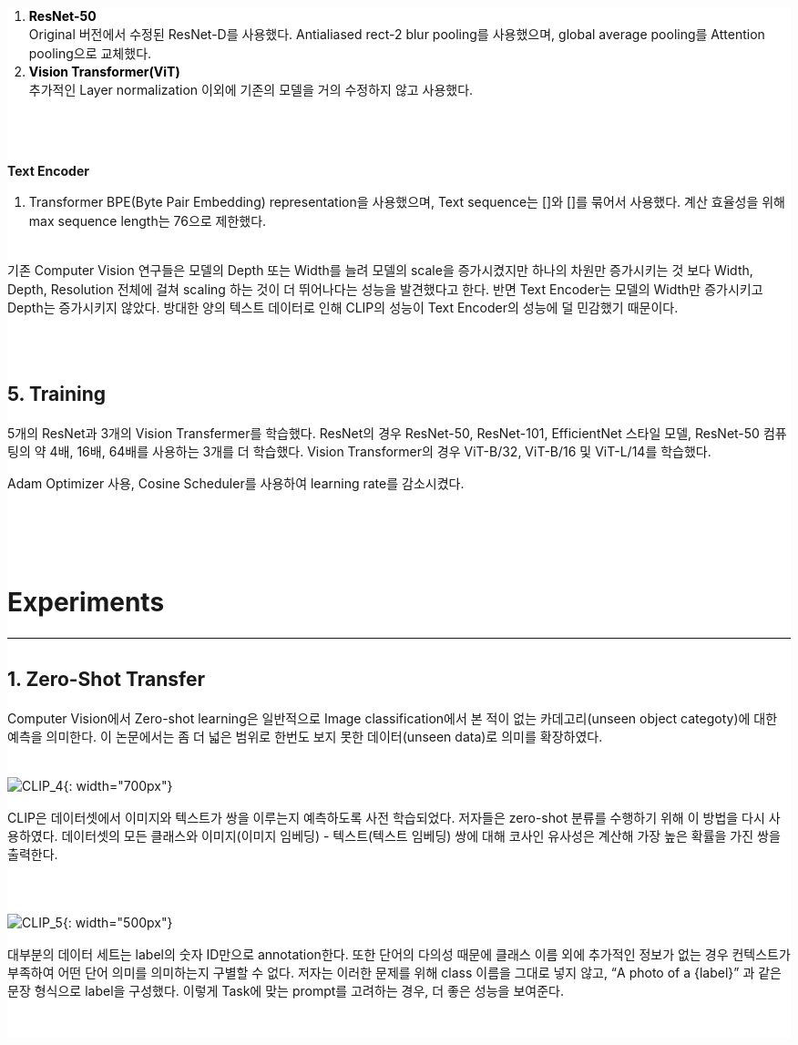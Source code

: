 1. **<mark style='background-color: var(--hl-yellow)'><span style='color: var(--text-color)'>ResNet-50</span></mark>** <br/>
   Original 버전에서 수정된 ResNet-D를 사용했다. Antialiased rect-2 blur pooling를 사용했으며, global average pooling를 Attention pooling으로 교체했다.
2. **<mark style='background-color: var(--hl-yellow)'><span style='color: var(--text-color)'>Vision Transformer(ViT)</span></mark>** <br/>
   추가적인 Layer normalization 이외에 기존의 모델을 거의 수정하지 않고 사용했다.

<br/><br/>

**Text Encoder**

1. Transformer 
  BPE(Byte Pair Embedding) representation을 사용했으며, Text sequence는 []와 []를 묶어서 사용했다. 계산 효율성을 위해 max sequence length는 76으로 제한했다.
<br/><br/>

기존 Computer Vision 연구들은 모델의 Depth 또는  Width를 늘려 모델의 scale을 증가시켰지만 하나의 차원만 증가시키는 것 보다  Width, Depth, Resolution 전체에 걸쳐 scaling 하는 것이 더 뛰어나다는 성능을 발견했다고 한다. 반면 Text Encoder는 모델의 Width만 증가시키고 Depth는 증가시키지 않았다. 방대한 양의 텍스트 데이터로 인해 CLIP의 성능이 Text Encoder의 성능에 덜 민감했기 때문이다.
<br/><br/><br/>

## 5. Training

 5개의 ResNet과 3개의 Vision Transfermer를 학습했다. ResNet의 경우 ResNet-50, ResNet-101, EfficientNet 스타일 모델,  ResNet-50 컴퓨팅의 약 4배, 16배, 64배를 사용하는 3개를 더  학습했다. Vision Transformer의 경우 ViT-B/32, ViT-B/16 및 ViT-L/14를 학습했다.

 Adam Optimizer 사용, Cosine Scheduler를 사용하여 learning rate를 감소시켰다.
<br/><br/><br/><br/>

# Experiments

---

## 1. Zero-Shot Transfer

Computer Vision에서 Zero-shot learning은 일반적으로 Image classification에서 본 적이 없는 카데고리(unseen object categoty)에 대한 예측을 의미한다. 이 논문에서는 좀 더 넓은 범위로 한번도 보지 못한 데이터(unseen data)로 의미를 확장하였다.
<br/><br/>

![CLIP_4](https://github.com/cotes2020/jekyll-theme-chirpy/assets/34572874/5a785993-443d-4a53-aae5-a44c2fba9288){: width="700px"}

CLIP은 데이터셋에서 이미지와 텍스트가 쌍을 이루는지 예측하도록 사전 학습되었다. 저자들은 zero-shot 분류를 수행하기 위해 이 방법을 다시 사용하였다. 데이터셋의 모든 클래스와 이미지(이미지 임베딩) - 텍스트(텍스트 임베딩) 쌍에 대해 코사인 유사성은 계산해 가장 높은 확률을 가진 쌍을 출력한다. 
<br/><br/><br/>

![CLIP_5](https://github.com/cotes2020/jekyll-theme-chirpy/assets/34572874/f3355603-7292-4a3b-9a7d-8a86bd5e652b){: width="500px"}

대부분의 데이터 세트는 label의 숫자 ID만으로 annotation한다. 또한 단어의 다의성 때문에 클래스 이름 외에 추가적인 정보가 없는 경우 컨텍스트가 부족하여 어떤 단어 의미를 의미하는지 구별할 수 없다. 저자는 이러한 문제를 위해 class 이름을 그대로 넣지 않고, “A photo of a {label}” 과 같은 문장 형식으로 label을 구성했다. 이렇게 Task에 맞는 prompt를 고려하는 경우, 더 좋은 성능을 보여준다.
<br/><br/><br/>
